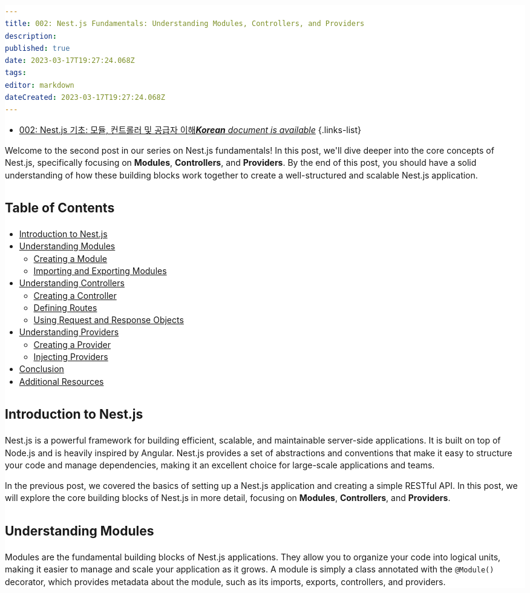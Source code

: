 ```yaml
---
title: 002: Nest.js Fundamentals: Understanding Modules, Controllers, and Providers
description: 
published: true
date: 2023-03-17T19:27:24.068Z
tags: 
editor: markdown
dateCreated: 2023-03-17T19:27:24.068Z
---
```


- [002: Nest.js 기초: 모듈, 컨트롤러 및 공급자 이해***Korean** document is available*](/ko/Knowledge-base/Nest-js/Learning/002-nest-js-fundamentals-understanding-modules-controllers-and-providers)
{.links-list}

Welcome to the second post in our series on Nest.js fundamentals! In this post, we'll dive deeper into the core concepts of Nest.js, specifically focusing on **Modules**, **Controllers**, and **Providers**. By the end of this post, you should have a solid understanding of how these building blocks work together to create a well-structured and scalable Nest.js application.

## Table of Contents

- [Introduction to Nest.js](#introduction-to-nestjs)
- [Understanding Modules](#understanding-modules)
  - [Creating a Module](#creating-a-module)
  - [Importing and Exporting Modules](#importing-and-exporting-modules)
- [Understanding Controllers](#understanding-controllers)
  - [Creating a Controller](#creating-a-controller)
  - [Defining Routes](#defining-routes)
  - [Using Request and Response Objects](#using-request-and-response-objects)
- [Understanding Providers](#understanding-providers)
  - [Creating a Provider](#creating-a-provider)
  - [Injecting Providers](#injecting-providers)
- [Conclusion](#conclusion)
- [Additional Resources](#additional-resources)

## Introduction to Nest.js

Nest.js is a powerful framework for building efficient, scalable, and maintainable server-side applications. It is built on top of Node.js and is heavily inspired by Angular. Nest.js provides a set of abstractions and conventions that make it easy to structure your code and manage dependencies, making it an excellent choice for large-scale applications and teams.

In the previous post, we covered the basics of setting up a Nest.js application and creating a simple RESTful API. In this post, we will explore the core building blocks of Nest.js in more detail, focusing on **Modules**, **Controllers**, and **Providers**.

## Understanding Modules

Modules are the fundamental building blocks of Nest.js applications. They allow you to organize your code into logical units, making it easier to manage and scale your application as it grows. A module is simply a class annotated with the `@Module()` decorator, which provides metadata about the module, such as its imports, exports, controllers, and providers.
